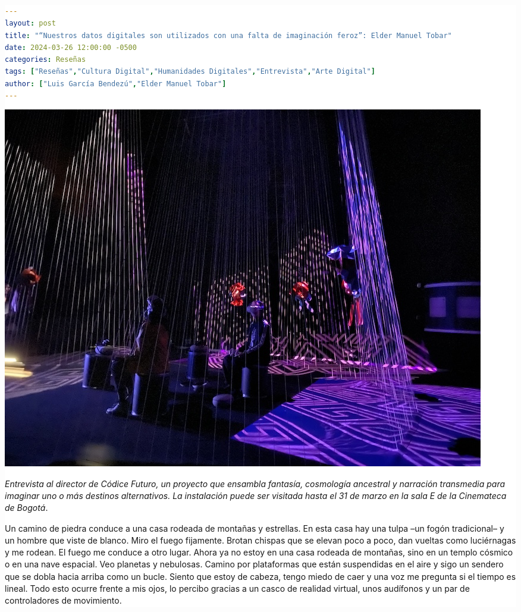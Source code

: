 ```yaml
---
layout: post
title: "“Nuestros datos digitales son utilizados con una falta de imaginación feroz”: Elder Manuel Tobar"
date: 2024-03-26 12:00:00 -0500
categories: Reseñas
tags: ["Reseñas","Cultura Digital","Humanidades Digitales","Entrevista","Arte Digital"]  
author: ["Luis García Bendezú","Elder Manuel Tobar"]  
---
```

![Imagen portada](/assets/blog/Portada_ElderManuel.JPG) 

*Entrevista al director de Códice Futuro, un proyecto que ensambla fantasía, cosmología ancestral y narración transmedia para imaginar uno o más destinos alternativos. La instalación puede ser visitada hasta el 31 de marzo en la sala E de la Cinemateca de Bogotá*.

Un camino de piedra conduce a una casa rodeada de montañas y estrellas. En esta casa hay una tulpa –un fogón tradicional– y un hombre que viste de blanco. Miro el fuego fijamente. Brotan chispas que se elevan poco a poco, dan vueltas como luciérnagas y me rodean. El fuego me conduce a otro lugar. Ahora ya no estoy en una casa rodeada de montañas, sino en un templo cósmico o en una nave espacial. Veo planetas y nebulosas. Camino por plataformas que están suspendidas en el aire y sigo un sendero que se dobla hacia arriba como un bucle. Siento que estoy de cabeza, tengo miedo de caer y una voz me pregunta si el tiempo es lineal. Todo esto ocurre frente a mis ojos, lo percibo gracias a un casco de realidad virtual, unos audífonos y un par de controladores de movimiento.
